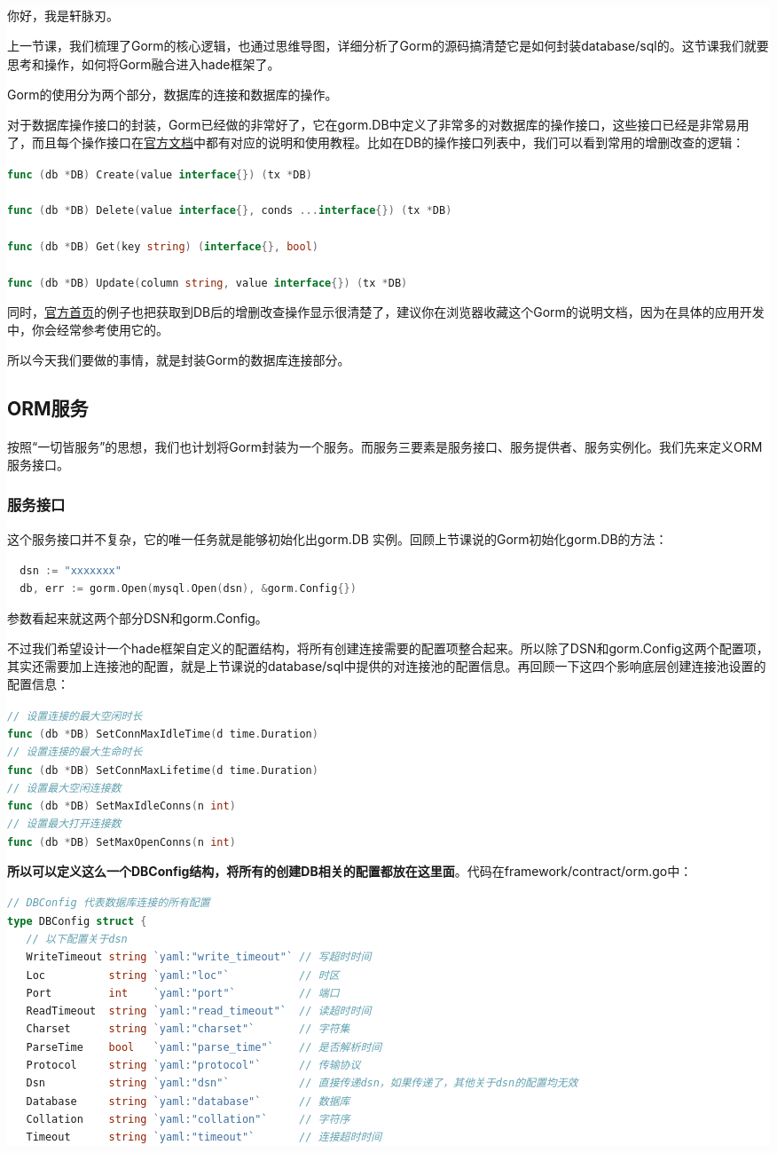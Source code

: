 你好，我是轩脉刃。

上一节课，我们梳理了Gorm的核心逻辑，也通过思维导图，详细分析了Gorm的源码搞清楚它是如何封装database/sql的。这节课我们就要思考和操作，如何将Gorm融合进入hade框架了。

Gorm的使用分为两个部分，数据库的连接和数据库的操作。

对于数据库操作接口的封装，Gorm已经做的非常好了，它在gorm.DB中定义了非常多的对数据库的操作接口，这些接口已经是非常易用了，而且每个操作接口在[官方文档](https://gorm.io/docs/)中都有对应的说明和使用教程。比如在DB的操作接口列表中，我们可以看到常用的增删改查的逻辑：

```go
func (db *DB) Create(value interface{}) (tx *DB)

func (db *DB) Delete(value interface{}, conds ...interface{}) (tx *DB)

func (db *DB) Get(key string) (interface{}, bool)

func (db *DB) Update(column string, value interface{}) (tx *DB)
```

同时，[官方首页](https://gorm.io/docs/)的例子也把获取到DB后的增删改查操作显示很清楚了，建议你在浏览器收藏这个Gorm的说明文档，因为在具体的应用开发中，你会经常参考使用它的。

所以今天我们要做的事情，就是封装Gorm的数据库连接部分。

## ORM服务

按照“一切皆服务”的思想，我们也计划将Gorm封装为一个服务。而服务三要素是服务接口、服务提供者、服务实例化。我们先来定义ORM服务接口。

### 服务接口

这个服务接口并不复杂，它的唯一任务就是能够初始化出gorm.DB 实例。回顾上节课说的Gorm初始化gorm.DB的方法：

```go
  dsn := "xxxxxxx"
  db, err := gorm.Open(mysql.Open(dsn), &gorm.Config{})
```

参数看起来就这两个部分DSN和gorm.Config。

不过我们希望设计一个hade框架自定义的配置结构，将所有创建连接需要的配置项整合起来。所以除了DSN和gorm.Config这两个配置项，其实还需要加上连接池的配置，就是上节课说的database/sql中提供的对连接池的配置信息。再回顾一下这四个影响底层创建连接池设置的配置信息：

```go
// 设置连接的最大空闲时长
func (db *DB) SetConnMaxIdleTime(d time.Duration)
// 设置连接的最大生命时长
func (db *DB) SetConnMaxLifetime(d time.Duration)
// 设置最大空闲连接数
func (db *DB) SetMaxIdleConns(n int)
// 设置最大打开连接数
func (db *DB) SetMaxOpenConns(n int)
```

**所以可以定义这么一个DBConfig结构，将所有的创建DB相关的配置都放在这里面**。代码在framework/contract/orm.go中：

```go
// DBConfig 代表数据库连接的所有配置
type DBConfig struct {
   // 以下配置关于dsn
   WriteTimeout string `yaml:"write_timeout"` // 写超时时间
   Loc          string `yaml:"loc"`           // 时区
   Port         int    `yaml:"port"`          // 端口
   ReadTimeout  string `yaml:"read_timeout"`  // 读超时时间
   Charset      string `yaml:"charset"`       // 字符集
   ParseTime    bool   `yaml:"parse_time"`    // 是否解析时间
   Protocol     string `yaml:"protocol"`      // 传输协议
   Dsn          string `yaml:"dsn"`           // 直接传递dsn，如果传递了，其他关于dsn的配置均无效
   Database     string `yaml:"database"`      // 数据库
   Collation    string `yaml:"collation"`     // 字符序
   Timeout      string `yaml:"timeout"`       // 连接超时时间
```
